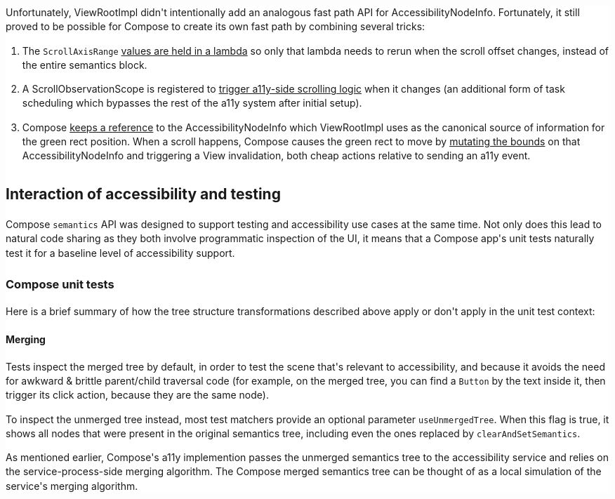 Unfortunately, ViewRootImpl didn't intentionally add an analogous fast path API for
AccessibilityNodeInfo.  Fortunately, it still proved to be possible for Compose to create its own
fast path by combining several tricks:

1. The `ScrollAxisRange` [values are held in a lambda](https://cs.android.com/androidx/platform/frameworks/support/+/androidx-main:compose/ui/ui/src/commonMain/kotlin/androidx/compose/ui/semantics/SemanticsProperties.kt;l=697;drc=53478385c1311bec3d3bdf86c8c3162ba667081c) so only that lambda needs to rerun when
the scroll offset changes, instead of the entire semantics block.

2. A ScrollObservationScope is registered to [trigger a11y-side scrolling
logic](https://cs.android.com/androidx/platform/frameworks/support/+/androidx-main:compose/ui/ui/src/androidMain/kotlin/androidx/compose/ui/platform/AndroidComposeViewAccessibilityDelegateCompat.android.kt;l=2764;drc=f8f18ee800fcc26361813931f509da19d5abcc86)
when it changes (an additional form of task scheduling which bypasses the rest of the a11y system
after initial setup).

3. Compose [keeps a
reference](https://cs.android.com/androidx/platform/frameworks/support/+/androidx-main:compose/ui/ui/src/androidMain/kotlin/androidx/compose/ui/platform/AndroidComposeViewAccessibilityDelegateCompat.android.kt;l=3118;drc=f8f18ee800fcc26361813931f509da19d5abcc86)
to the AccessibilityNodeInfo which ViewRootImpl uses as the canonical source of information for the
green rect position.  When a scroll happens, Compose causes the green rect to move by [mutating
the bounds](https://cs.android.com/androidx/platform/frameworks/support/+/androidx-main:compose/ui/ui/src/androidMain/kotlin/androidx/compose/ui/platform/AndroidComposeViewAccessibilityDelegateCompat.android.kt;l=2793;drc=f8f18ee800fcc26361813931f509da19d5abcc86)
on that AccessibilityNodeInfo and triggering a View invalidation, both cheap actions relative to
sending an a11y event.

## Interaction of accessibility and testing

Compose `semantics` API was designed to support testing and accessibility use cases at the same
time.  Not only does this lead to natural code sharing as they both involve programmatic inspection
of the UI, it means that a Compose app's unit tests naturally test it for a baseline level of
accessibility support.

### Compose unit tests

Here is a brief summary of how the tree structure transformations described above apply or don't
apply in the unit test context:

#### Merging
Tests inspect the merged tree by default, in order to test the scene that's relevant to
accessibility, and because it avoids the need for awkward & brittle parent/child traversal code (for
example, on the merged tree, you can find a `Button` by the text inside it, then trigger its click
action, because they are the same node).

To inspect the unmerged tree instead, most test matchers provide an optional parameter
`useUnmergedTree`.  When this flag is true, it shows all nodes that were present in the original
semantics tree, including even the ones replaced by `clearAndSetSemantics`.

As mentioned earlier, Compose's a11y implemention passes the unmerged semantics tree to the
accessibility service and relies on the service-process-side merging algorithm.  The Compose merged
semantics tree can be thought of as a local simulation of the service's merging algorithm.
